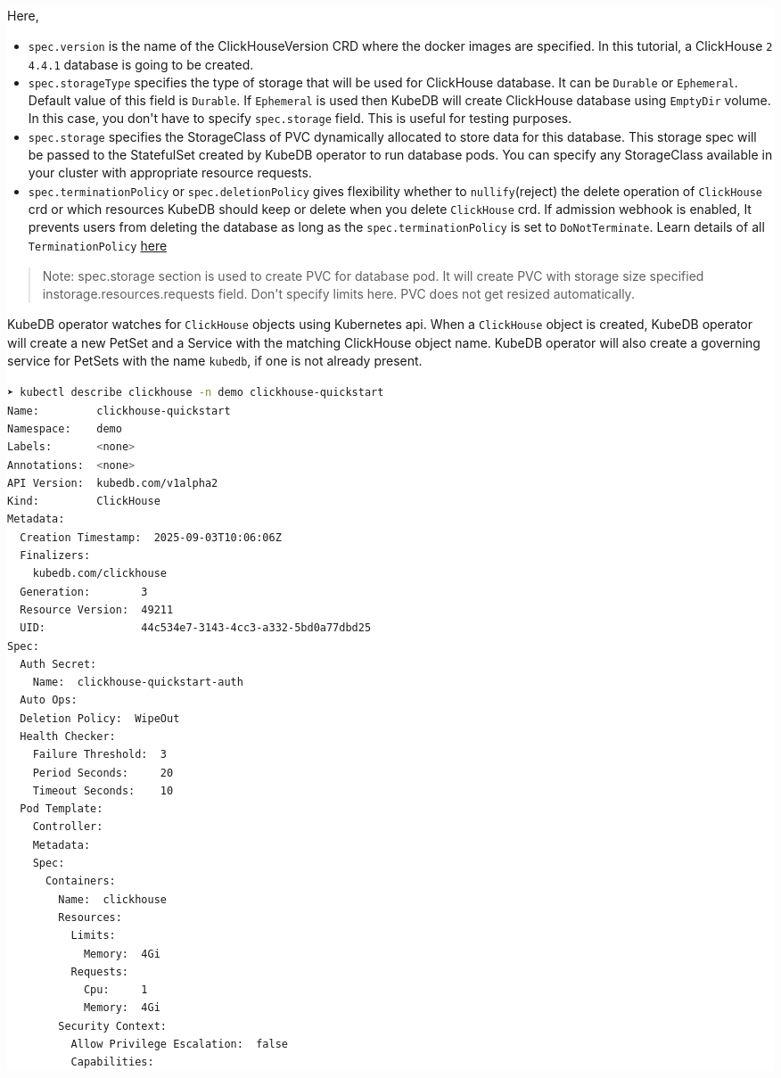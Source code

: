 Here,

- `spec.version` is the name of the ClickHouseVersion CRD where the docker images are specified. In this tutorial, a ClickHouse `24.4.1` database is going to be created.
- `spec.storageType` specifies the type of storage that will be used for ClickHouse database. It can be `Durable` or `Ephemeral`. Default value of this field is `Durable`. If `Ephemeral` is used then KubeDB will create ClickHouse database using `EmptyDir` volume. In this case, you don't have to specify `spec.storage` field. This is useful for testing purposes.
- `spec.storage` specifies the StorageClass of PVC dynamically allocated to store data for this database. This storage spec will be passed to the StatefulSet created by KubeDB operator to run database pods. You can specify any StorageClass available in your cluster with appropriate resource requests.
- `spec.terminationPolicy` or `spec.deletionPolicy` gives flexibility whether to `nullify`(reject) the delete operation of `ClickHouse` crd or which resources KubeDB should keep or delete when you delete `ClickHouse` crd. If admission webhook is enabled, It prevents users from deleting the database as long as the `spec.terminationPolicy` is set to `DoNotTerminate`. Learn details of all `TerminationPolicy` [here](/docs/v2025.10.17/guides/mysql/concepts/database/#specterminationpolicy)

> Note: spec.storage section is used to create PVC for database pod. It will create PVC with storage size specified instorage.resources.requests field. Don't specify limits here. PVC does not get resized automatically.

KubeDB operator watches for `ClickHouse` objects using Kubernetes api. When a `ClickHouse` object is created, KubeDB operator will create a new PetSet and a Service with the matching ClickHouse object name. KubeDB operator will also create a governing service for PetSets with the name `kubedb`, if one is not already present.

```bash
➤ kubectl describe clickhouse -n demo clickhouse-quickstart 
Name:         clickhouse-quickstart
Namespace:    demo
Labels:       <none>
Annotations:  <none>
API Version:  kubedb.com/v1alpha2
Kind:         ClickHouse
Metadata:
  Creation Timestamp:  2025-09-03T10:06:06Z
  Finalizers:
    kubedb.com/clickhouse
  Generation:        3
  Resource Version:  49211
  UID:               44c534e7-3143-4cc3-a332-5bd0a77dbd25
Spec:
  Auth Secret:
    Name:  clickhouse-quickstart-auth
  Auto Ops:
  Deletion Policy:  WipeOut
  Health Checker:
    Failure Threshold:  3
    Period Seconds:     20
    Timeout Seconds:    10
  Pod Template:
    Controller:
    Metadata:
    Spec:
      Containers:
        Name:  clickhouse
        Resources:
          Limits:
            Memory:  4Gi
          Requests:
            Cpu:     1
            Memory:  4Gi
        Security Context:
          Allow Privilege Escalation:  false
          Capabilities:
```